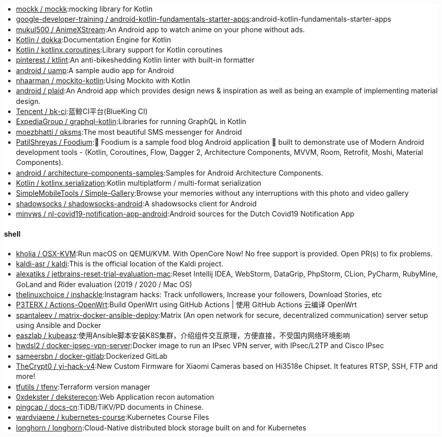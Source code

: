 * [mockk / mockk](https://github.com/mockk/mockk):mocking library for Kotlin
* [google-developer-training / android-kotlin-fundamentals-starter-apps](https://github.com/google-developer-training/android-kotlin-fundamentals-starter-apps):android-kotlin-fundamentals-starter-apps
* [mukul500 / AnimeXStream](https://github.com/mukul500/AnimeXStream):An Android app to watch anime on your phone without ads.
* [Kotlin / dokka](https://github.com/Kotlin/dokka):Documentation Engine for Kotlin
* [Kotlin / kotlinx.coroutines](https://github.com/Kotlin/kotlinx.coroutines):Library support for Kotlin coroutines
* [pinterest / ktlint](https://github.com/pinterest/ktlint):An anti-bikeshedding Kotlin linter with built-in formatter
* [android / uamp](https://github.com/android/uamp):A sample audio app for Android
* [nhaarman / mockito-kotlin](https://github.com/nhaarman/mockito-kotlin):Using Mockito with Kotlin
* [android / plaid](https://github.com/android/plaid):An Android app which provides design news & inspiration as well as being an example of implementing material design.
* [Tencent / bk-ci](https://github.com/Tencent/bk-ci):蓝鲸CI平台(BlueKing CI)
* [ExpediaGroup / graphql-kotlin](https://github.com/ExpediaGroup/graphql-kotlin):Libraries for running GraphQL in Kotlin
* [moezbhatti / qksms](https://github.com/moezbhatti/qksms):The most beautiful SMS messenger for Android
* [PatilShreyas / Foodium](https://github.com/PatilShreyas/Foodium):🍲 Foodium is a sample food blog Android application 📱 built to demonstrate use of Modern Android development tools - (Kotlin, Coroutines, Flow, Dagger 2, Architecture Components, MVVM, Room, Retrofit, Moshi, Material Components).
* [android / architecture-components-samples](https://github.com/android/architecture-components-samples):Samples for Android Architecture Components.
* [Kotlin / kotlinx.serialization](https://github.com/Kotlin/kotlinx.serialization):Kotlin multiplatform / multi-format serialization
* [SimpleMobileTools / Simple-Gallery](https://github.com/SimpleMobileTools/Simple-Gallery):Browse your memories without any interruptions with this photo and video gallery
* [shadowsocks / shadowsocks-android](https://github.com/shadowsocks/shadowsocks-android):A shadowsocks client for Android
* [minvws / nl-covid19-notification-app-android](https://github.com/minvws/nl-covid19-notification-app-android):Android sources for the Dutch Covid19 Notification App

#### shell
* [kholia / OSX-KVM](https://github.com/kholia/OSX-KVM):Run macOS on QEMU/KVM. With OpenCore Now! No free support is provided. Open PR(s) to fix problems.
* [kaldi-asr / kaldi](https://github.com/kaldi-asr/kaldi):This is the official location of the Kaldi project.
* [alexatiks / jetbrains-reset-trial-evaluation-mac](https://github.com/alexatiks/jetbrains-reset-trial-evaluation-mac):Reset Intellij IDEA, WebStorm, DataGrip, PhpStorm, CLion, PyCharm, RubyMine, GoLand and Rider evaluation (2019 / 2020 / Mac OS)
* [thelinuxchoice / inshackle](https://github.com/thelinuxchoice/inshackle):Instagram hacks: Track unfollowers, Increase your followers, Download Stories, etc
* [P3TERX / Actions-OpenWrt](https://github.com/P3TERX/Actions-OpenWrt):Build OpenWrt using GitHub Actions | 使用 GitHub Actions 云编译 OpenWrt
* [spantaleev / matrix-docker-ansible-deploy](https://github.com/spantaleev/matrix-docker-ansible-deploy):Matrix (An open network for secure, decentralized communication) server setup using Ansible and Docker
* [easzlab / kubeasz](https://github.com/easzlab/kubeasz):使用Ansible脚本安装K8S集群，介绍组件交互原理，方便直接，不受国内网络环境影响
* [hwdsl2 / docker-ipsec-vpn-server](https://github.com/hwdsl2/docker-ipsec-vpn-server):Docker image to run an IPsec VPN server, with IPsec/L2TP and Cisco IPsec
* [sameersbn / docker-gitlab](https://github.com/sameersbn/docker-gitlab):Dockerized GitLab
* [TheCrypt0 / yi-hack-v4](https://github.com/TheCrypt0/yi-hack-v4):New Custom Firmware for Xiaomi Cameras based on Hi3518e Chipset. It features RTSP, SSH, FTP and more!
* [tfutils / tfenv](https://github.com/tfutils/tfenv):Terraform version manager
* [0xdekster / deksterecon](https://github.com/0xdekster/deksterecon):Web Application recon automation
* [pingcap / docs-cn](https://github.com/pingcap/docs-cn):TiDB/TiKV/PD documents in Chinese.
* [wardviaene / kubernetes-course](https://github.com/wardviaene/kubernetes-course):Kubernetes Course Files
* [longhorn / longhorn](https://github.com/longhorn/longhorn):Cloud-Native distributed block storage built on and for Kubernetes